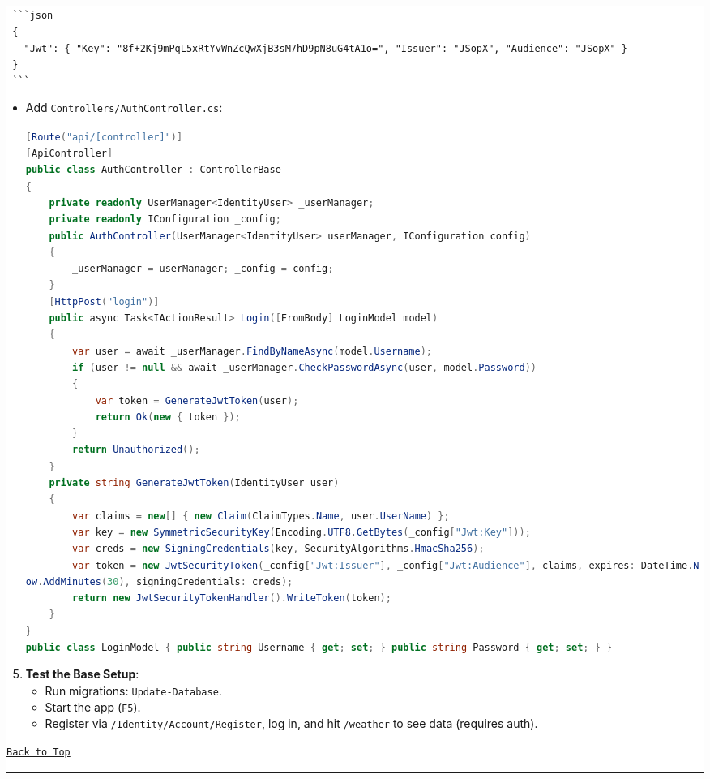      ```json
     {
       "Jwt": { "Key": "8f+2Kj9mPqL5xRtYvWnZcQwXjB3sM7hD9pN8uG4tA1o=", "Issuer": "JSopX", "Audience": "JSopX" }
     }
     ```
   - Add `Controllers/AuthController.cs`:

     ```csharp
     [Route("api/[controller]")]
     [ApiController]
     public class AuthController : ControllerBase
     {
         private readonly UserManager<IdentityUser> _userManager;
         private readonly IConfiguration _config;
         public AuthController(UserManager<IdentityUser> userManager, IConfiguration config)
         {
             _userManager = userManager; _config = config;
         }
         [HttpPost("login")]
         public async Task<IActionResult> Login([FromBody] LoginModel model)
         {
             var user = await _userManager.FindByNameAsync(model.Username);
             if (user != null && await _userManager.CheckPasswordAsync(user, model.Password))
             {
                 var token = GenerateJwtToken(user);
                 return Ok(new { token });
             }
             return Unauthorized();
         }
         private string GenerateJwtToken(IdentityUser user)
         {
             var claims = new[] { new Claim(ClaimTypes.Name, user.UserName) };
             var key = new SymmetricSecurityKey(Encoding.UTF8.GetBytes(_config["Jwt:Key"]));
             var creds = new SigningCredentials(key, SecurityAlgorithms.HmacSha256);
             var token = new JwtSecurityToken(_config["Jwt:Issuer"], _config["Jwt:Audience"], claims, expires: DateTime.Now.AddMinutes(30), signingCredentials: creds);
             return new JwtSecurityTokenHandler().WriteToken(token);
         }
     }
     public class LoginModel { public string Username { get; set; } public string Password { get; set; } }
     ```

5. **Test the Base Setup**:
   - Run migrations: `Update-Database`.
   - Start the app (`F5`).
   - Register via `/Identity/Account/Register`, log in, and hit `/weather` to see data (requires auth).


[`Back to Top`](#table-of-contents)

---